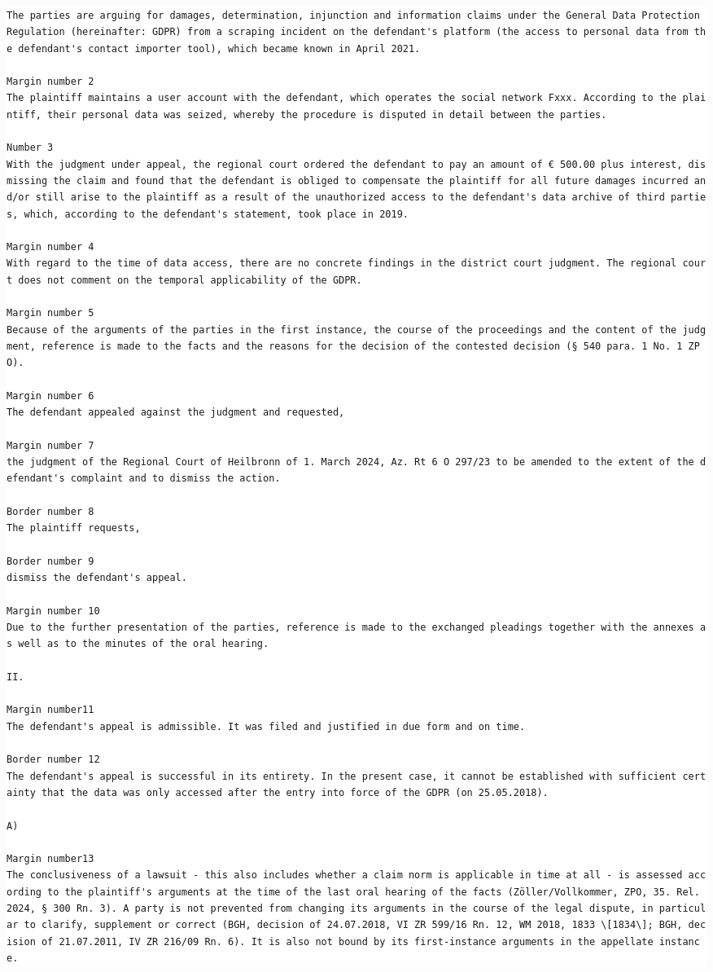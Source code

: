 ```
The parties are arguing for damages, determination, injunction and information claims under the General Data Protection Regulation (hereinafter: GDPR) from a scraping incident on the defendant's platform (the access to personal data from the defendant's contact importer tool), which became known in April 2021.

Margin number 2
The plaintiff maintains a user account with the defendant, which operates the social network Fxxx. According to the plaintiff, their personal data was seized, whereby the procedure is disputed in detail between the parties.

Number 3
With the judgment under appeal, the regional court ordered the defendant to pay an amount of € 500.00 plus interest, dismissing the claim and found that the defendant is obliged to compensate the plaintiff for all future damages incurred and/or still arise to the plaintiff as a result of the unauthorized access to the defendant's data archive of third parties, which, according to the defendant's statement, took place in 2019.

Margin number 4
With regard to the time of data access, there are no concrete findings in the district court judgment. The regional court does not comment on the temporal applicability of the GDPR.

Margin number 5
Because of the arguments of the parties in the first instance, the course of the proceedings and the content of the judgment, reference is made to the facts and the reasons for the decision of the contested decision (§ 540 para. 1 No. 1 ZPO).

Margin number 6
The defendant appealed against the judgment and requested,

Margin number 7
the judgment of the Regional Court of Heilbronn of 1. March 2024, Az. Rt 6 O 297/23 to be amended to the extent of the defendant's complaint and to dismiss the action.

Border number 8
The plaintiff requests,

Border number 9
dismiss the defendant's appeal.

Margin number 10
Due to the further presentation of the parties, reference is made to the exchanged pleadings together with the annexes as well as to the minutes of the oral hearing.

II.

Margin number11
The defendant's appeal is admissible. It was filed and justified in due form and on time.

Border number 12
The defendant's appeal is successful in its entirety. In the present case, it cannot be established with sufficient certainty that the data was only accessed after the entry into force of the GDPR (on 25.05.2018).

A)

Margin number13
The conclusiveness of a lawsuit - this also includes whether a claim norm is applicable in time at all - is assessed according to the plaintiff's arguments at the time of the last oral hearing of the facts (Zöller/Vollkommer, ZPO, 35. Rel. 2024, § 300 Rn. 3). A party is not prevented from changing its arguments in the course of the legal dispute, in particular to clarify, supplement or correct (BGH, decision of 24.07.2018, VI ZR 599/16 Rn. 12, WM 2018, 1833 \[1834\]; BGH, decision of 21.07.2011, IV ZR 216/09 Rn. 6). It is also not bound by its first-instance arguments in the appellate instance.
```